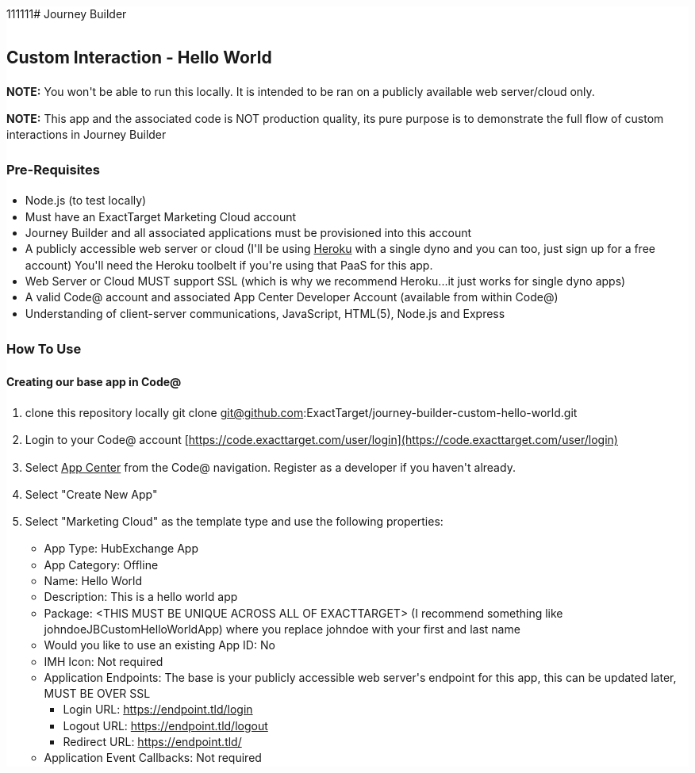 111111# Journey Builder
## Custom Interaction - Hello World

**NOTE:** You won't be able to run this locally. It is intended to be ran on a publicly available web server/cloud only.

**NOTE:** This app and the associated code is NOT production quality, its pure purpose is to demonstrate the full flow of custom interactions in Journey Builder

### Pre-Requisites

* Node.js (to test locally)
* Must have an ExactTarget Marketing Cloud account
* Journey Builder and all associated applications  must be provisioned into this account
* A publicly accessible web server or cloud (I'll be using [Heroku](https://heroku.com) with a single dyno and you can too, just sign up for a free account) You'll need the Heroku toolbelt if you're using that PaaS for this app.
* Web Server or Cloud MUST support SSL (which is why we recommend Heroku...it just works for single dyno apps)
* A valid Code@ account and associated App Center Developer Account (available from within Code@)
* Understanding of client-server communications, JavaScript, HTML(5), Node.js and Express

### How To Use

#### Creating our base app in Code@

1. clone this repository locally
    git clone git@github.com:ExactTarget/journey-builder-custom-hello-world.git

2. Login to your Code@ account [https://code.exacttarget.com/user/login](https://code.exacttarget.com/user/login)

3. Select [App Center](https://code.exacttarget.com/appcenter) from the Code@ navigation. Register as a developer if you haven't already.

4. Select "Create New App"

5. Select "Marketing Cloud" as the template type and use the following properties:
    
    * App Type: HubExchange App
    * App Category: Offline
    * Name: Hello World
    * Description: This is a hello world app
    * Package: &lt;THIS MUST BE UNIQUE ACROSS ALL OF EXACTTARGET&gt; (I recommend something like johndoeJBCustomHelloWorldApp) where you replace johndoe with your first and last name
    * Would you like to use an existing App ID: No
    * IMH Icon: Not required
    * Application Endpoints: The base is your publicly accessible web server's endpoint for this app, this can be updated later, MUST BE OVER SSL
        * Login URL: https://endpoint.tld/login
        * Logout URL: https://endpoint.tld/logout
        * Redirect URL: https://endpoint.tld/
    * Application Event Callbacks: Not required
